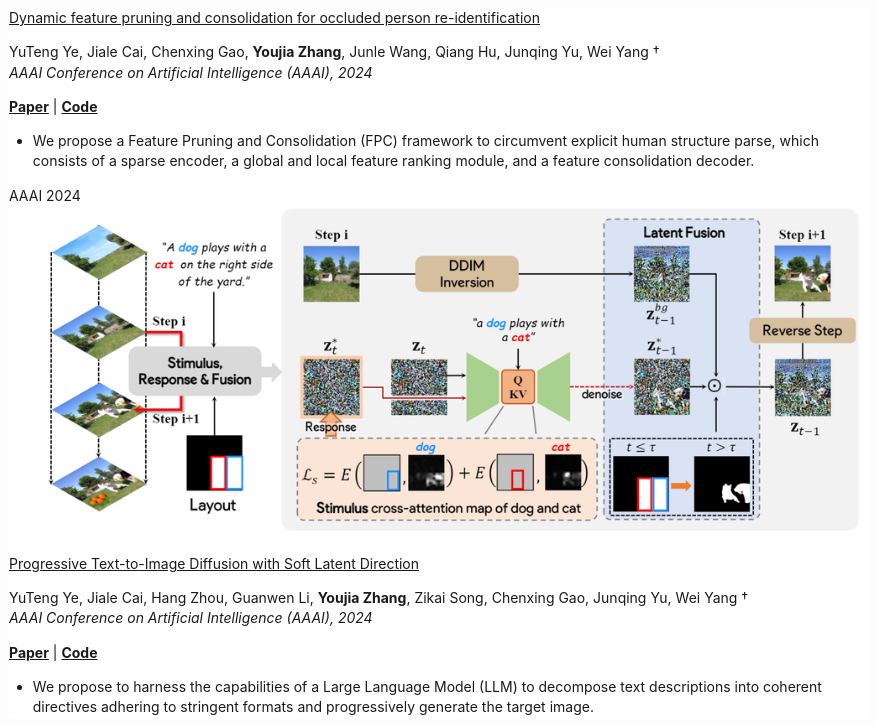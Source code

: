 [Dynamic feature pruning and consolidation for occluded person re-identification](https://ojs.aaai.org/index.php/AAAI/article/view/28491)

YuTeng Ye, Jiale Cai, Chenxing Gao, **Youjia Zhang**, Junle Wang, Qiang Hu, Junqing Yu, Wei Yang †  
<em>AAAI Conference on Artificial Intelligence (AAAI), 2024</em>

[**Paper**](https://arxiv.org/pdf/2211.14742) | [**Code**](https://github.com/babahui/FPC)
- We propose a Feature Pruning and Consolidation (FPC) framework to circumvent explicit human structure parse, which consists of a sparse encoder, a global and local feature ranking module, and a feature consolidation decoder.
</div>
</div>

<div class='paper-box'><div class='paper-box-image'><div><div class="badge">AAAI 2024</div><img src='images/pt2i.png' alt="sym" width="100%"></div></div>
<div class='paper-box-text' markdown="1">

[Progressive Text-to-Image Diffusion with Soft Latent Direction](https://arxiv.org/abs/2309.09466)

YuTeng Ye, Jiale Cai, Hang Zhou, Guanwen Li, **Youjia Zhang**, Zikai Song, Chenxing Gao, Junqing Yu, Wei Yang †  
<em>AAAI Conference on Artificial Intelligence (AAAI), 2024</em>

[**Paper**](https://arxiv.org/pdf/2309.09466) | [**Code**](https://github.com/babahui/Progressive-Text-to-Image)
- We propose to harness the capabilities of a Large Language Model (LLM) to decompose text descriptions into coherent directives adhering to stringent formats and progressively generate the target image.
</div>
</div>
